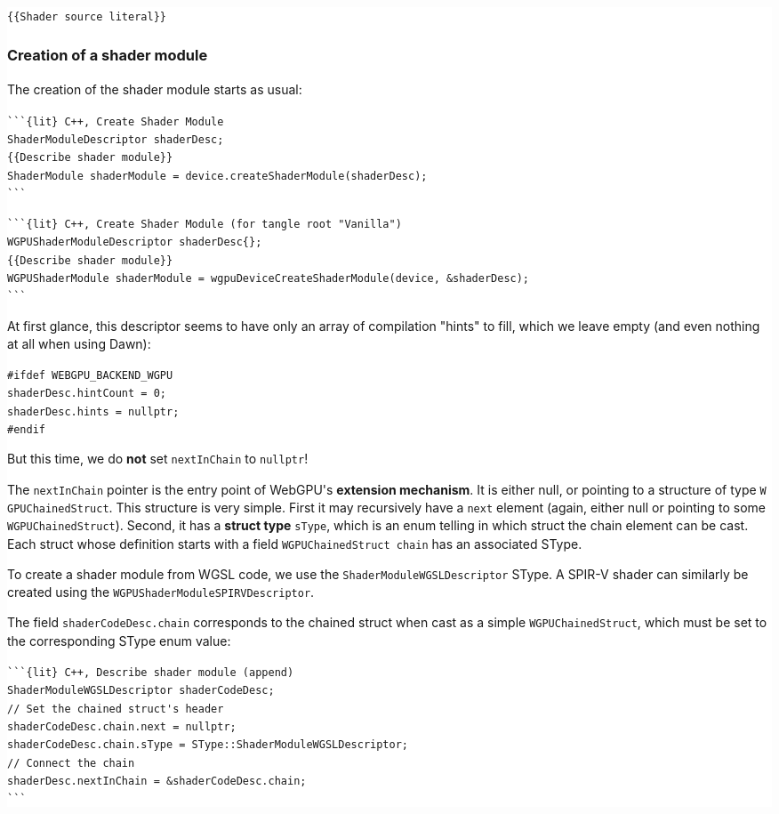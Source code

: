 ```{lit} C++, Global declarations (hidden, also for tangle root "Vanilla")
{{Shader source literal}}
```

### Creation of a shader module

The creation of the shader module starts as usual:

````{tab} With webgpu.hpp
```{lit} C++, Create Shader Module
ShaderModuleDescriptor shaderDesc;
{{Describe shader module}}
ShaderModule shaderModule = device.createShaderModule(shaderDesc);
```
````

````{tab} Vanilla webgpu.h
```{lit} C++, Create Shader Module (for tangle root "Vanilla")
WGPUShaderModuleDescriptor shaderDesc{};
{{Describe shader module}}
WGPUShaderModule shaderModule = wgpuDeviceCreateShaderModule(device, &shaderDesc);
```
````

At first glance, this descriptor seems to have only an array of compilation "hints" to fill, which we leave empty (and even nothing at all when using Dawn):

```{lit} C++, Describe shader module (also for tangle root "Vanilla")
#ifdef WEBGPU_BACKEND_WGPU
shaderDesc.hintCount = 0;
shaderDesc.hints = nullptr;
#endif
```

But this time, we do **not** set `nextInChain` to `nullptr`!

The `nextInChain` pointer is the entry point of WebGPU's **extension mechanism**. It is either null, or pointing to a structure of type `WGPUChainedStruct`. This structure is very simple. First it may recursively have a `next` element (again, either null or pointing to some `WGPUChainedStruct`). Second, it has a **struct type** `sType`, which is an enum telling in which struct the chain element can be cast. Each struct whose definition starts with a field `WGPUChainedStruct chain` has an associated SType.

To create a shader module from WGSL code, we use the `ShaderModuleWGSLDescriptor` SType. A SPIR-V shader can similarly be created using the `WGPUShaderModuleSPIRVDescriptor`.

The field `shaderCodeDesc.chain` corresponds to the chained struct when cast as a simple `WGPUChainedStruct`, which must be set to the corresponding SType enum value:

````{tab} With webgpu.hpp
```{lit} C++, Describe shader module (append)
ShaderModuleWGSLDescriptor shaderCodeDesc;
// Set the chained struct's header
shaderCodeDesc.chain.next = nullptr;
shaderCodeDesc.chain.sType = SType::ShaderModuleWGSLDescriptor;
// Connect the chain
shaderDesc.nextInChain = &shaderCodeDesc.chain;
```
````
